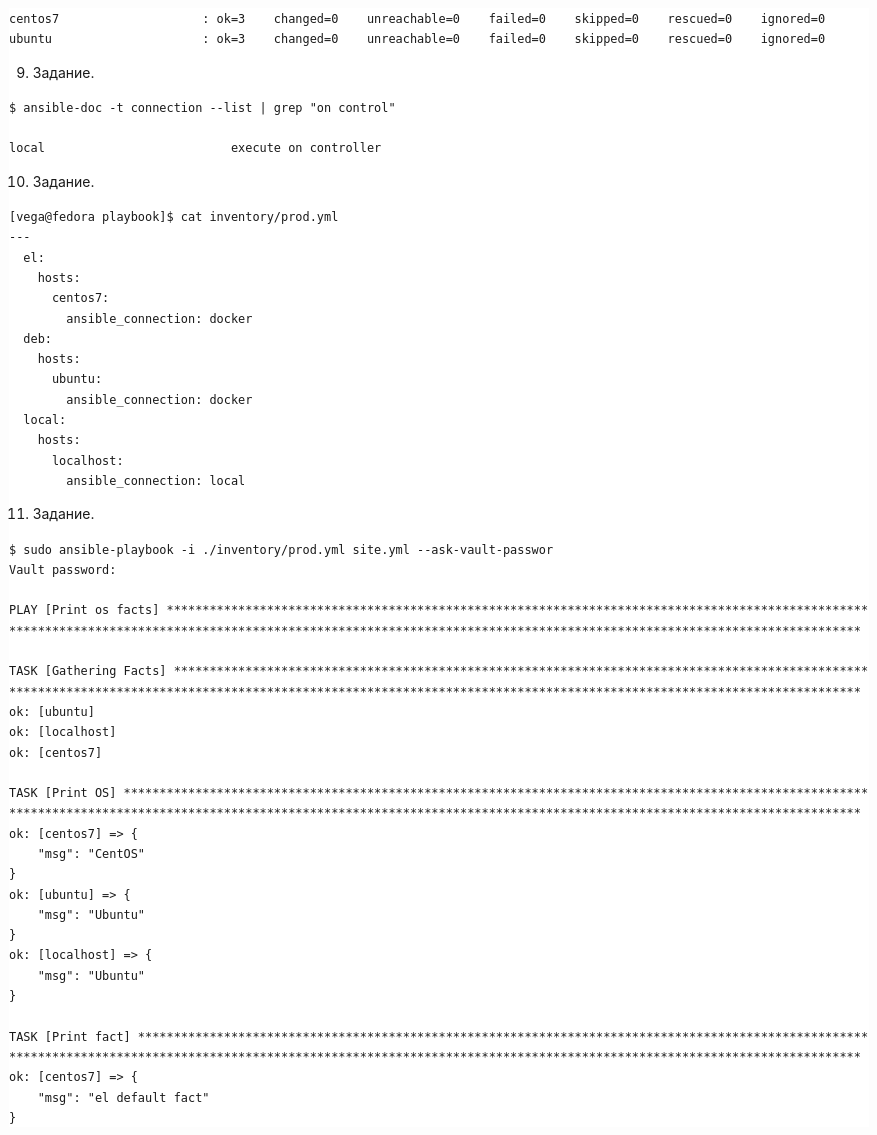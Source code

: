 ```
centos7                    : ok=3    changed=0    unreachable=0    failed=0    skipped=0    rescued=0    ignored=0   
ubuntu                     : ok=3    changed=0    unreachable=0    failed=0    skipped=0    rescued=0    ignored=0
```
9. Задание.
```
$ ansible-doc -t connection --list | grep "on control"

local                          execute on controller
```
10. Задание.
```
[vega@fedora playbook]$ cat inventory/prod.yml 
---
  el:
    hosts:
      centos7:
        ansible_connection: docker
  deb:
    hosts:
      ubuntu:
        ansible_connection: docker
  local:
    hosts:
      localhost:
        ansible_connection: local   

```
11. Задание.
```
$ sudo ansible-playbook -i ./inventory/prod.yml site.yml --ask-vault-passwor
Vault password: 

PLAY [Print os facts] *************************************************************************************************************************************************************************************************************************

TASK [Gathering Facts] ************************************************************************************************************************************************************************************************************************
ok: [ubuntu]
ok: [localhost]
ok: [centos7]

TASK [Print OS] *******************************************************************************************************************************************************************************************************************************
ok: [centos7] => {
    "msg": "CentOS"
}
ok: [ubuntu] => {
    "msg": "Ubuntu"
}
ok: [localhost] => {
    "msg": "Ubuntu"
}

TASK [Print fact] *****************************************************************************************************************************************************************************************************************************
ok: [centos7] => {
    "msg": "el default fact"
}
```